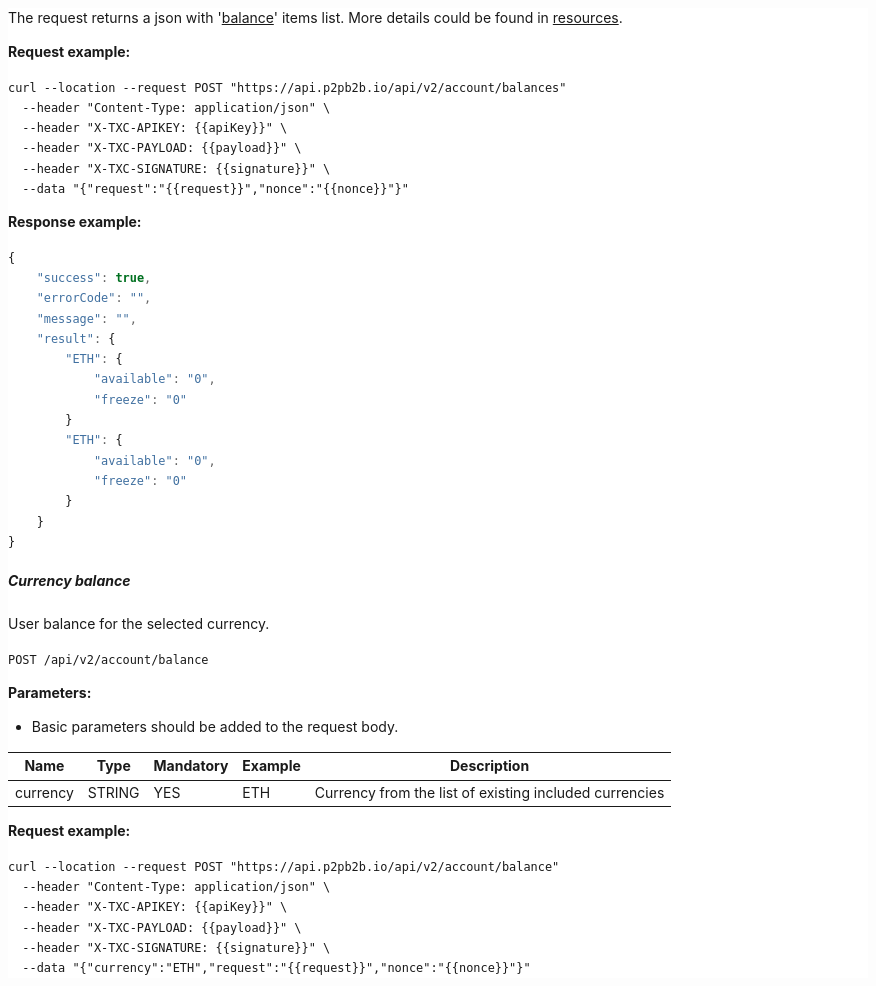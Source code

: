 
The request returns a json with '[balance](./resources.md#markets)' items list. More details could be found in [resources](./resources.md).

**Request example:**

```
curl --location --request POST "https://api.p2pb2b.io/api/v2/account/balances"
  --header "Content-Type: application/json" \
  --header "X-TXC-APIKEY: {{apiKey}}" \
  --header "X-TXC-PAYLOAD: {{payload}}" \
  --header "X-TXC-SIGNATURE: {{signature}}" \
  --data "{"request":"{{request}}","nonce":"{{nonce}}"}"

```

**Response example:**
```javascript
{
    "success": true,
    "errorCode": "",
    "message": "",
    "result": {
        "ETH": {
            "available": "0",
            "freeze": "0"
        }
        "ETH": {
            "available": "0",
            "freeze": "0"
        }
    }
}
```
##### Currency balance

User balance for the selected currency.

```
POST /api/v2/account/balance
```

**Parameters:**

* Basic parameters should be added to the request body.

Name|Type|Mandatory| Example | Description
------------ |------------ | ------------ | ------------ | ------------
currency | STRING | YES | ETH | Currency from the list of existing included currencies

**Request example:**

```
curl --location --request POST "https://api.p2pb2b.io/api/v2/account/balance"
  --header "Content-Type: application/json" \
  --header "X-TXC-APIKEY: {{apiKey}}" \
  --header "X-TXC-PAYLOAD: {{payload}}" \
  --header "X-TXC-SIGNATURE: {{signature}}" \
  --data "{"currency":"ETH","request":"{{request}}","nonce":"{{nonce}}"}"

```
